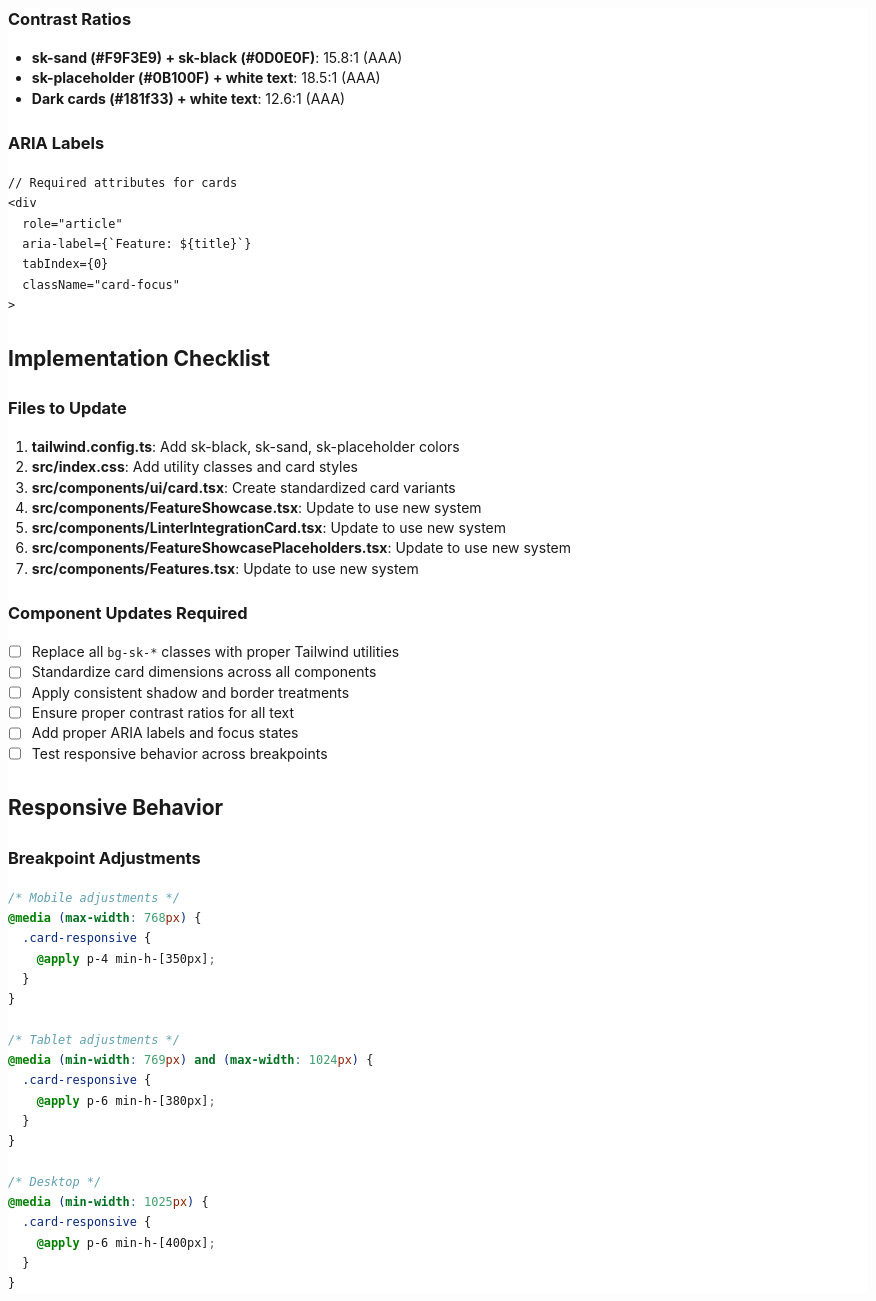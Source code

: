 ### Contrast Ratios
- **sk-sand (#F9F3E9) + sk-black (#0D0E0F)**: 15.8:1 (AAA)
- **sk-placeholder (#0B100F) + white text**: 18.5:1 (AAA)
- **Dark cards (#181f33) + white text**: 12.6:1 (AAA)

### ARIA Labels
```tsx
// Required attributes for cards
<div 
  role="article"
  aria-label={`Feature: ${title}`}
  tabIndex={0}
  className="card-focus"
>
```

## Implementation Checklist

### Files to Update
1. **tailwind.config.ts**: Add sk-black, sk-sand, sk-placeholder colors
2. **src/index.css**: Add utility classes and card styles
3. **src/components/ui/card.tsx**: Create standardized card variants
4. **src/components/FeatureShowcase.tsx**: Update to use new system
5. **src/components/LinterIntegrationCard.tsx**: Update to use new system
6. **src/components/FeatureShowcasePlaceholders.tsx**: Update to use new system
7. **src/components/Features.tsx**: Update to use new system

### Component Updates Required
- [ ] Replace all `bg-sk-*` classes with proper Tailwind utilities
- [ ] Standardize card dimensions across all components
- [ ] Apply consistent shadow and border treatments
- [ ] Ensure proper contrast ratios for all text
- [ ] Add proper ARIA labels and focus states
- [ ] Test responsive behavior across breakpoints

## Responsive Behavior

### Breakpoint Adjustments
```css
/* Mobile adjustments */
@media (max-width: 768px) {
  .card-responsive {
    @apply p-4 min-h-[350px];
  }
}

/* Tablet adjustments */
@media (min-width: 769px) and (max-width: 1024px) {
  .card-responsive {
    @apply p-6 min-h-[380px];
  }
}

/* Desktop */
@media (min-width: 1025px) {
  .card-responsive {
    @apply p-6 min-h-[400px];
  }
}
```
